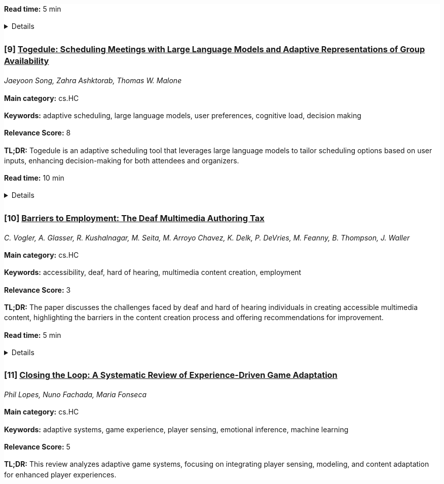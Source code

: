 **Read time:** 5 min

<details><summary>Details</summary></details>


### [9] [Togedule: Scheduling Meetings with Large Language Models and Adaptive Representations of Group Availability](https://arxiv.org/abs/2505.01000)

*Jaeyoon Song, Zahra Ashktorab, Thomas W. Malone*

**Main category:** cs.HC

**Keywords:** adaptive scheduling, large language models, user preferences, cognitive load, decision making

**Relevance Score:** 8

**TL;DR:** Togedule is an adaptive scheduling tool that leverages large language models to tailor scheduling options based on user inputs, enhancing decision-making for both attendees and organizers.

**Read time:** 10 min

<details><summary>Details</summary></details>


### [10] [Barriers to Employment: The Deaf Multimedia Authoring Tax](https://arxiv.org/abs/2505.01030)

*C. Vogler, A. Glasser, R. Kushalnagar, M. Seita, M. Arroyo Chavez, K. Delk, P. DeVries, M. Feanny, B. Thompson, J. Waller*

**Main category:** cs.HC

**Keywords:** accessibility, deaf, hard of hearing, multimedia content creation, employment

**Relevance Score:** 3

**TL;DR:** The paper discusses the challenges faced by deaf and hard of hearing individuals in creating accessible multimedia content, highlighting the barriers in the content creation process and offering recommendations for improvement.

**Read time:** 5 min

<details><summary>Details</summary></details>


### [11] [Closing the Loop: A Systematic Review of Experience-Driven Game Adaptation](https://arxiv.org/abs/2505.01351)

*Phil Lopes, Nuno Fachada, Maria Fonseca*

**Main category:** cs.HC

**Keywords:** adaptive systems, game experience, player sensing, emotional inference, machine learning

**Relevance Score:** 5

**TL;DR:** This review analyzes adaptive game systems, focusing on integrating player sensing, modeling, and content adaptation for enhanced player experiences.

